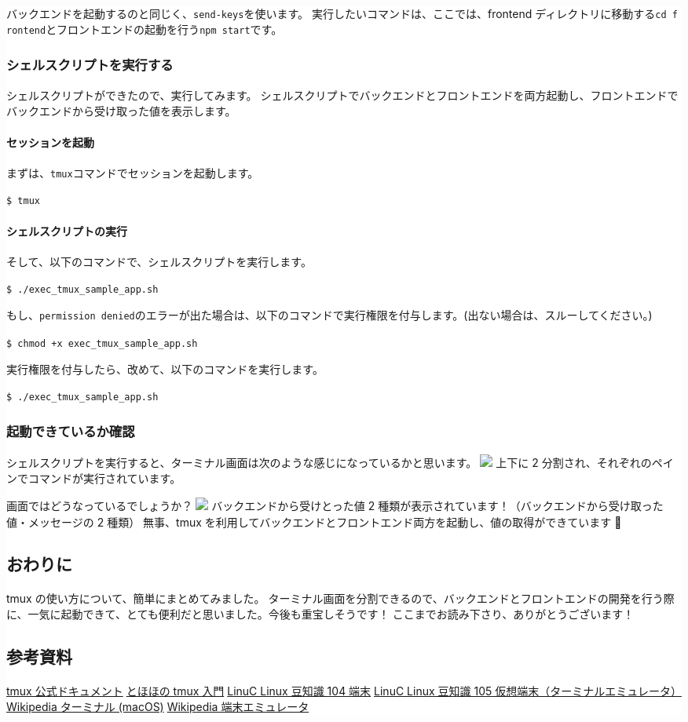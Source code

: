 バックエンドを起動するのと同じく、`send-keys`を使います。
実行したいコマンドは、ここでは、frontend ディレクトリに移動する`cd frontend`とフロントエンドの起動を行う`npm start`です。

### シェルスクリプトを実行する

シェルスクリプトができたので、実行してみます。
シェルスクリプトでバックエンドとフロントエンドを両方起動し、フロントエンドでバックエンドから受け取った値を表示します。

#### セッションを起動

まずは、`tmux`コマンドでセッションを起動します。

```
$ tmux
```

#### シェルスクリプトの実行

そして、以下のコマンドで、シェルスクリプトを実行します。

```
$ ./exec_tmux_sample_app.sh
```

もし、`permission denied`のエラーが出た場合は、以下のコマンドで実行権限を付与します。(出ない場合は、スルーしてください。)

```
$ chmod +x exec_tmux_sample_app.sh
```

実行権限を付与したら、改めて、以下のコマンドを実行します。

```
$ ./exec_tmux_sample_app.sh
```

### 起動できているか確認

シェルスクリプトを実行すると、ターミナル画面は次のような感じになっているかと思います。
![](https://storage.googleapis.com/zenn-user-upload/3df037788f95-20230814.png)
上下に 2 分割され、それぞれのペインでコマンドが実行されています。

画面ではどうなっているでしょうか？
![](https://storage.googleapis.com/zenn-user-upload/078962ff33b8-20230814.png)
バックエンドから受けとった値 2 種類が表示されています！（バックエンドから受け取った値・メッセージの 2 種類）
無事、tmux を利用してバックエンドとフロントエンド両方を起動し、値の取得ができています 🎉

## おわりに

tmux の使い方について、簡単にまとめてみました。
ターミナル画面を分割できるので、バックエンドとフロントエンドの開発を行う際に、一気に起動できて、とても便利だと思いました。今後も重宝しそうです！
ここまでお読み下さり、ありがとうございます！

## 参考資料

[tmux 公式ドキュメント](https://github.com/tmux/tmux/wiki)
[とほほの tmux 入門](https://www.tohoho-web.com/ex/tmux.html)
[LinuC Linux 豆知識 104 端末](https://linuc.org/study/knowledge/434/)
[LinuC Linux 豆知識 105 仮想端末（ターミナルエミュレータ）](https://linuc.org/study/knowledge/435/)
[Wikipedia ターミナル (macOS)](<https://ja.wikipedia.org/wiki/%E3%82%BF%E3%83%BC%E3%83%9F%E3%83%8A%E3%83%AB_(macOS)>)
[Wikipedia 端末エミュレータ](https://ja.wikipedia.org/wiki/%E7%AB%AF%E6%9C%AB%E3%82%A8%E3%83%9F%E3%83%A5%E3%83%AC%E3%83%BC%E3%82%BF)
